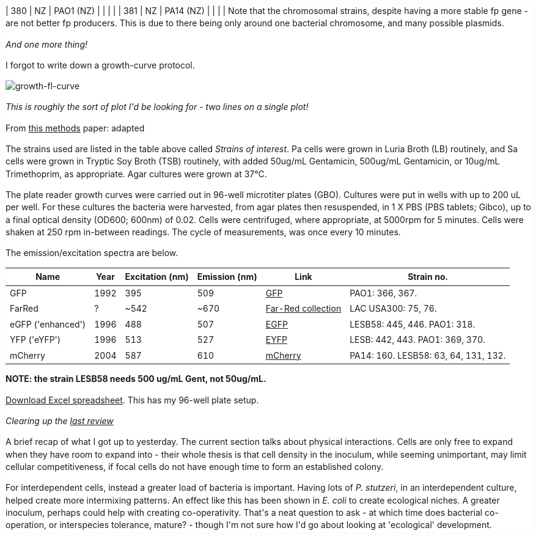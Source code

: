 | 380        | NZ     | PAO1 (NZ)  |                  |          |                                                                                                                                                                     |
| 381        | NZ     | PA14 (NZ)  |                  |          |                                                                                                                                                                     |
Note that the chromosomal strains, despite having a more stable fp gene - are not better fp producers. This is due to there being only around one bacterial chromosome, and many possible plasmids.

*And one more thing!*

I forgot to write down a growth-curve protocol.

![growth-fl-curve](https://github.com/marklemzin/marks-masters/raw/main/pictures/11.3%20growth-fl-curve.jpg)

*This is roughly the sort of plot I'd be looking for - two lines on a single plot!*

From [this methods](https://pubmed.ncbi.nlm.nih.gov/34260309/) paper: adapted

The strains used are listed in the table above called *Strains of interest*. Pa cells were grown in Luria Broth (LB) routinely, and Sa cells were grown in Tryptic Soy Broth (TSB) routinely, with added 50ug/mL Gentamicin, 500ug/mL Gentamicin, or 10ug/mL Trimethoprim, as appropriate. Agar cultures were grown at 37°C.

The plate reader growth curves were carried out in 96-well microtiter plates (GBO). Cultures were put in wells with up to 200 uL per well. For these cultures the bacteria were harvested, from agar plates then resuspended, in 1 X PBS (PBS tablets; Gibco), up to a final optical density (OD600; 600nm) of 0.02. Cells were centrifuged, where appropriate, at 5000rpm for 5 minutes. Cells were shaken at 250 rpm in-between readings. The cycle of measurements, was once every 10 minutes.

The emission/excitation spectra are below.

| Name              | Year | Excitation (nm) | Emission (nm) | Link                                                         | Strain no.                           |
| ----------------- | ---- | --------------- | ------------- | ------------------------------------------------------------ | ------------------------------------ |
| GFP               | 1992 | 395             | 509           | [GFP](https://www.fpbase.org/protein/avgfp/)                 | PAO1: 366, 367.                      |
| FarRed            | ?    | ~542            | ~670          | [Far-Red collection](https://www.fpbase.org/collection/709/) | LAC USA300: 75, 76.                  |
| eGFP ('enhanced') | 1996 | 488             | 507           | [EGFP](https://www.fpbase.org/protein/egfp/)                 | LESB58: 445, 446. PAO1: 318.         |
| YFP ('eYFP')      | 1996 | 513             | 527           | [EYFP](https://www.fpbase.org/protein/eyfp/)                 | LESB: 442, 443. PAO1: 369, 370.      |
| mCherry           | 2004 | 587             | 610           | [mCherry](https://www.fpbase.org/protein/mcherry/)           | PA14: 160. LESB58: 63, 64, 131, 132. |

**NOTE: the strain LESB58 needs 500 ug/mL Gent, not 50ug/mL.**

[Download Excel spreadsheet](https://github.com/marklemzin/marks-masters/raw/main/experimental-setup/11.03%20growth-curve%20protocol.xlsx). This has my 96-well plate setup.

*Clearing up the [last review](https://pubmed.ncbi.nlm.nih.gov/36514980/)*

A brief recap of what I got up to yesterday. The current section talks about physical interactions. Cells are only free to expand when they have room to expand into - their whole thesis is that cell density in the inoculum, while seeming unimportant, may limit cellular competitiveness, if focal cells do not have enough time to form an established colony.

For interdependent cells, instead a greater load of bacteria is important. Having lots of *P. stutzeri*, in an interdependent culture, helped create more intermixing patterns. An effect like this has been shown in *E. coli* to create ecological niches. A greater inoculum, perhaps could help with creating co-operativity. That's a neat question to ask - at which time does bacterial co-operation, or interspecies tolerance, mature? - though I'm not sure how I'd go about looking at 'ecological' development.
